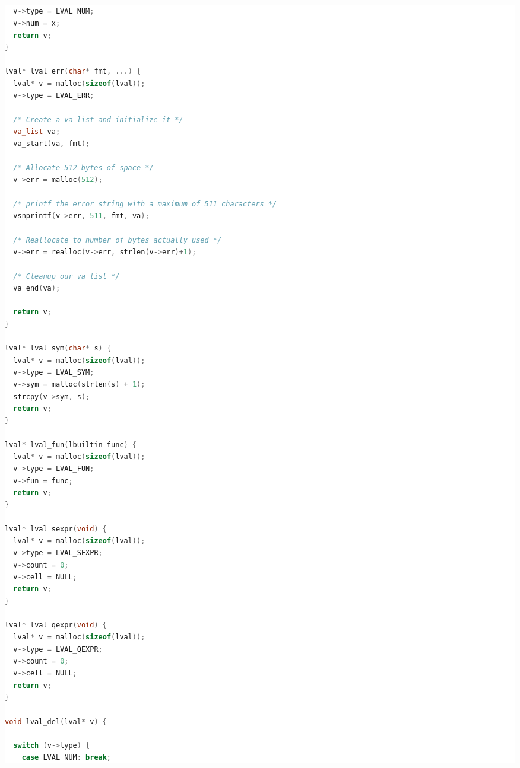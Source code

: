 ```c
  v->type = LVAL_NUM;
  v->num = x;
  return v;
}

lval* lval_err(char* fmt, ...) {
  lval* v = malloc(sizeof(lval));
  v->type = LVAL_ERR;
  
  /* Create a va list and initialize it */
  va_list va;
  va_start(va, fmt);
  
  /* Allocate 512 bytes of space */
  v->err = malloc(512);
  
  /* printf the error string with a maximum of 511 characters */
  vsnprintf(v->err, 511, fmt, va);
  
  /* Reallocate to number of bytes actually used */
  v->err = realloc(v->err, strlen(v->err)+1);
  
  /* Cleanup our va list */
  va_end(va);
  
  return v;
}

lval* lval_sym(char* s) {
  lval* v = malloc(sizeof(lval));
  v->type = LVAL_SYM;
  v->sym = malloc(strlen(s) + 1);
  strcpy(v->sym, s);
  return v;
}

lval* lval_fun(lbuiltin func) {
  lval* v = malloc(sizeof(lval));
  v->type = LVAL_FUN;
  v->fun = func;
  return v;
}

lval* lval_sexpr(void) {
  lval* v = malloc(sizeof(lval));
  v->type = LVAL_SEXPR;
  v->count = 0;
  v->cell = NULL;
  return v;
}

lval* lval_qexpr(void) {
  lval* v = malloc(sizeof(lval));
  v->type = LVAL_QEXPR;
  v->count = 0;
  v->cell = NULL;
  return v;
}

void lval_del(lval* v) {

  switch (v->type) {
    case LVAL_NUM: break;
```